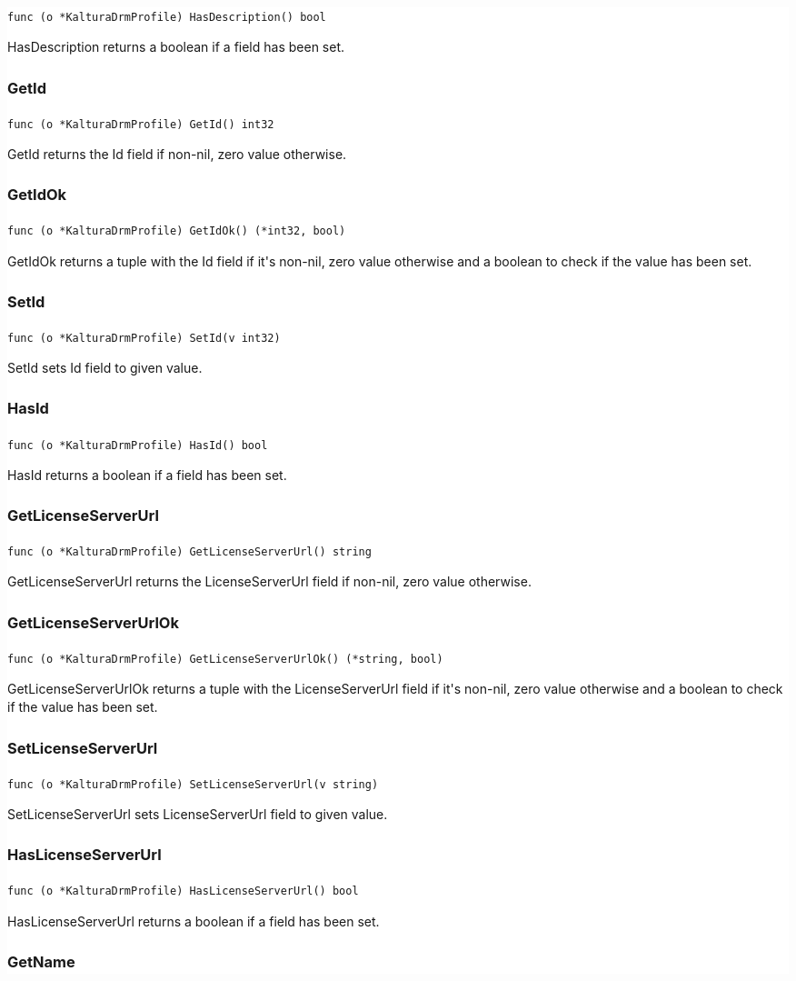 `func (o *KalturaDrmProfile) HasDescription() bool`

HasDescription returns a boolean if a field has been set.

### GetId

`func (o *KalturaDrmProfile) GetId() int32`

GetId returns the Id field if non-nil, zero value otherwise.

### GetIdOk

`func (o *KalturaDrmProfile) GetIdOk() (*int32, bool)`

GetIdOk returns a tuple with the Id field if it's non-nil, zero value otherwise
and a boolean to check if the value has been set.

### SetId

`func (o *KalturaDrmProfile) SetId(v int32)`

SetId sets Id field to given value.

### HasId

`func (o *KalturaDrmProfile) HasId() bool`

HasId returns a boolean if a field has been set.

### GetLicenseServerUrl

`func (o *KalturaDrmProfile) GetLicenseServerUrl() string`

GetLicenseServerUrl returns the LicenseServerUrl field if non-nil, zero value otherwise.

### GetLicenseServerUrlOk

`func (o *KalturaDrmProfile) GetLicenseServerUrlOk() (*string, bool)`

GetLicenseServerUrlOk returns a tuple with the LicenseServerUrl field if it's non-nil, zero value otherwise
and a boolean to check if the value has been set.

### SetLicenseServerUrl

`func (o *KalturaDrmProfile) SetLicenseServerUrl(v string)`

SetLicenseServerUrl sets LicenseServerUrl field to given value.

### HasLicenseServerUrl

`func (o *KalturaDrmProfile) HasLicenseServerUrl() bool`

HasLicenseServerUrl returns a boolean if a field has been set.

### GetName

